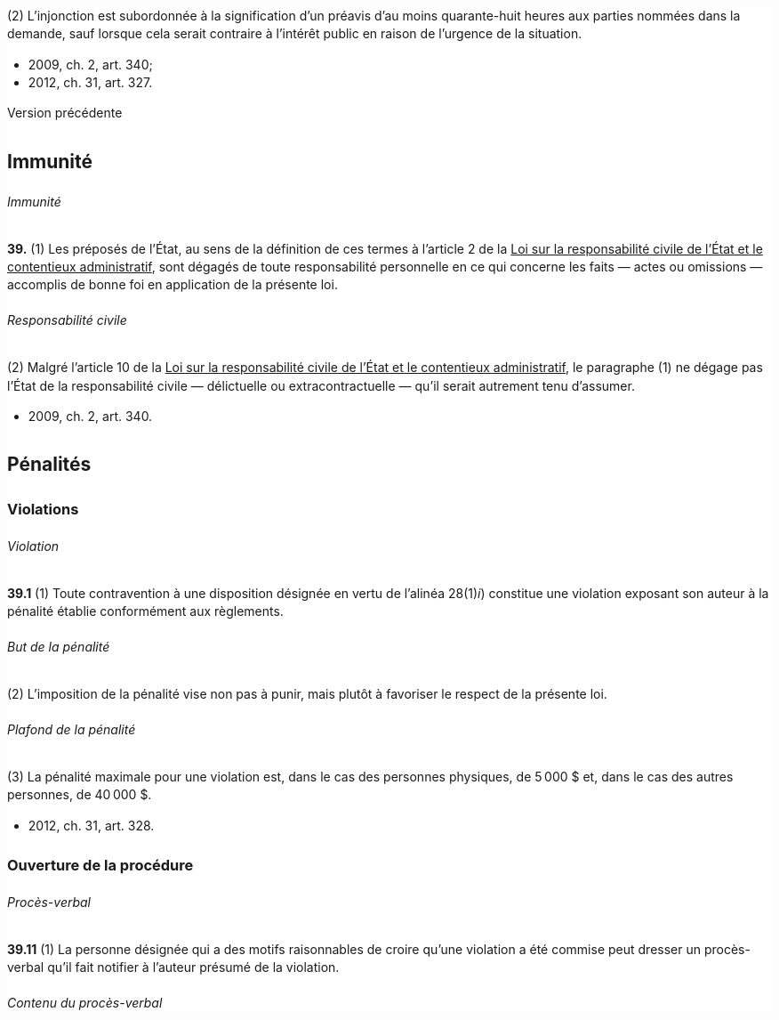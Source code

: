 (2) L’injonction est subordonnée à la signification d’un préavis d’au moins quarante-huit heures aux parties nommées dans la demande, sauf lorsque cela serait contraire à l’intérêt public en raison de l’urgence de la situation.

  * 2009, ch. 2, art. 340;
  * 2012, ch. 31, art. 327.

Version précédente

## Immunité

###### Immunité

**39.** (1) Les préposés de l’État, au sens de la définition de ces termes à l’article 2 de la [Loi sur la responsabilité civile de l’État et le contentieux administratif](/canada/fra/lois/C/C-50.md), sont dégagés de toute responsabilité personnelle en ce qui concerne les faits — actes ou omissions — accomplis de bonne foi en application de la présente loi.

###### Responsabilité civile

(2) Malgré l’article 10 de la [Loi sur la responsabilité civile de l’État et le contentieux administratif](/canada/fra/lois/C/C-50.md), le paragraphe (1) ne dégage pas l’État de la responsabilité civile — délictuelle ou extracontractuelle — qu’il serait autrement tenu d’assumer.

  * 2009, ch. 2, art. 340.

## Pénalités

### Violations

###### Violation

**39.1** (1) Toute contravention à une disposition désignée en vertu de l’alinéa 28(1)_i_) constitue une violation exposant son auteur à la pénalité établie conformément aux règlements.

###### But de la pénalité

(2) L’imposition de la pénalité vise non pas à punir, mais plutôt à favoriser le respect de la présente loi.

###### Plafond de la pénalité

(3) La pénalité maximale pour une violation est, dans le cas des personnes physiques, de 5 000 $ et, dans le cas des autres personnes, de 40 000 $.

  * 2012, ch. 31, art. 328.

### Ouverture de la procédure

###### Procès-verbal

**39.11** (1) La personne désignée qui a des motifs raisonnables de croire qu’une violation a été commise peut dresser un procès-verbal qu’il fait notifier à l’auteur présumé de la violation.

###### Contenu du procès-verbal
